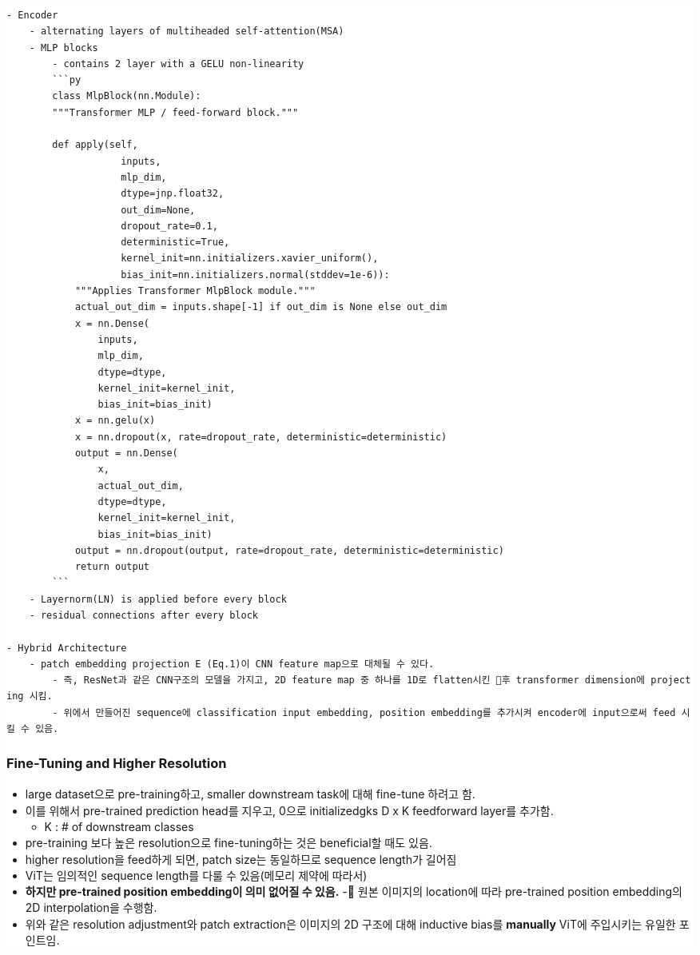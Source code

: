     - Encoder
        - alternating layers of multiheaded self-attention(MSA)
        - MLP blocks
            - contains 2 layer with a GELU non-linearity
            ```py
            class MlpBlock(nn.Module):
            """Transformer MLP / feed-forward block."""

            def apply(self,
                        inputs,
                        mlp_dim,
                        dtype=jnp.float32,
                        out_dim=None,
                        dropout_rate=0.1,
                        deterministic=True,
                        kernel_init=nn.initializers.xavier_uniform(),
                        bias_init=nn.initializers.normal(stddev=1e-6)):
                """Applies Transformer MlpBlock module."""
                actual_out_dim = inputs.shape[-1] if out_dim is None else out_dim
                x = nn.Dense(
                    inputs,
                    mlp_dim,
                    dtype=dtype,
                    kernel_init=kernel_init,
                    bias_init=bias_init)
                x = nn.gelu(x)
                x = nn.dropout(x, rate=dropout_rate, deterministic=deterministic)
                output = nn.Dense(
                    x,
                    actual_out_dim,
                    dtype=dtype,
                    kernel_init=kernel_init,
                    bias_init=bias_init)
                output = nn.dropout(output, rate=dropout_rate, deterministic=deterministic)
                return output
            ```
        - Layernorm(LN) is applied before every block
        - residual connections after every block

    - Hybrid Architecture
        - patch embedding projection E (Eq.1)이 CNN feature map으로 대체될 수 있다.
            - 즉, ResNet과 같은 CNN구조의 모델을 가지고, 2D feature map 중 하나를 1D로 flatten시킨 후 transformer dimension에 projecting 시킴.
            - 위에서 만들어진 sequence에 classification input embedding, position embedding를 추가시켜 encoder에 input으로써 feed 시킬 수 있음.

### Fine-Tuning and Higher Resolution

- large dataset으로 pre-training하고, smaller downstream task에 대해 fine-tune 하려고 함.
- 이를 위해서 pre-trained prediction head를 지우고, 0으로 initializedgks D x K feedforward layer를 추가함.
    - K : # of downstream classes
- pre-training 보다 높은 resolution으로 fine-tuning하는 것은 beneficial할 때도 있음.
- higher resolution을 feed하게 되면, patch size는 동일하므로 sequence length가 길어짐
- ViT는 임의적인 sequence length를 다룰 수 있음(메모리 제약에 따라서)
- **하지만 pre-trained position embedding이 의미 없어질 수 있음.**
    - 원본 이미지의 location에 따라 pre-trained position embedding의 2D interpolation을 수행함.
- 위와 같은 resolution adjustment와 patch extraction은 이미지의 2D 구조에 대해 inductive bias를 **manually** ViT에 주입시키는 유일한 포인트임.

